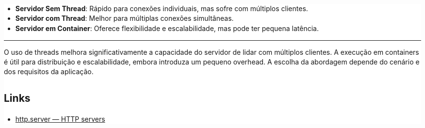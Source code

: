 - **Servidor Sem Thread**: Rápido para conexões individuais, mas sofre com múltiplos clientes.
- **Servidor com Thread**: Melhor para múltiplas conexões simultâneas.
- **Servidor em Container**: Oferece flexibilidade e escalabilidade, mas pode ter pequena latência.

---
O uso de threads melhora significativamente a capacidade do servidor de lidar com múltiplos clientes. A execução em containers é útil para distribuição e escalabilidade, embora introduza um pequeno overhead. A escolha da abordagem depende do cenário e dos requisitos da aplicação.


## Links
- [http.server — HTTP servers](https://docs.python.org/3/library/http.server.html)

